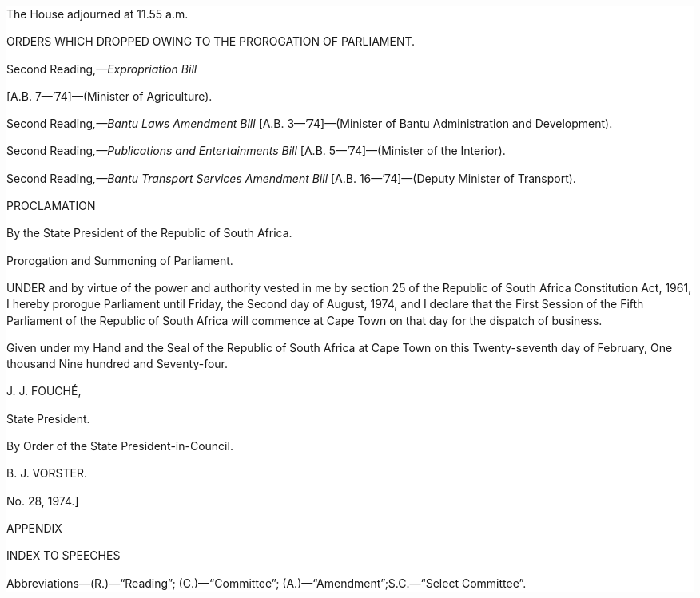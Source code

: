 <p>The House adjourned at <recordedTime time="1974-02-27T11:55:00">11.55 a.m.</recordedTime></p>

</adjournment>

</debateSection>

<debateSection name="#orders_which_dropped_owing_to_the_prorogation_of_parliament.">

<heading>ORDERS WHICH DROPPED OWING TO THE PROROGATION OF PARLIAMENT.</heading>

<p>Second Reading,<i>&#x2014;Expropriation Bill</i></p>

<p>[A.B. 7&#x2014;&#x2019;74]&#x2014;(Minister of Agriculture).</p>

<p>Second Reading<i>,&#x2014;Bantu Laws Amendment Bill</i> [A.B. 3&#x2014;&#x2019;74]&#x2014;(Minister of Bantu Administration and Development).</p>

<p>Second Reading<i>,&#x2014;Publications and Entertainments Bill</i> [A.B. 5&#x2014;&#x2019;74]&#x2014;(Minister of the Interior).</p>

<p>Second Reading<i>,&#x2014;Bantu Transport Services Amendment Bill</i> [A.B. 16&#x2014;&#x2019;74]&#x2014;(Deputy Minister of Transport).</p>

</debateSection>

<debateSection name="#proclamation">

<heading><span class="col_1985-1986" refersTo="page_1004"/>PROCLAMATION</heading>

<p>By the State President of the Republic of South Africa.</p>

<p>Prorogation and Summoning of Parliament.</p>

<p>UNDER and by virtue of the power and authority vested in me by section 25 of the Republic of South Africa Constitution Act, 1961, I hereby prorogue Parliament until Friday, the Second day of August, 1974, and I declare that the First Session of the Fifth Parliament of the Republic of South Africa will commence at Cape Town on that day for the dispatch of business.</p>

<p>Given under my Hand and the Seal of the Republic of South Africa at Cape Town on this Twenty-seventh day of February, One thousand Nine hundred and Seventy-four.</p>

<p>J. J. FOUCH&#x00C9;,</p>

<p>State President.</p>

<p>By Order of the State President-in-Council.</p>

<p>B. J. VORSTER.</p>

<p>No. 28, 1974.]</p>

</debateSection>

</debateSection>

<debateSection name="#appendix">

<heading><span class="col_I1" refersTo="page_1005"/>APPENDIX</heading>

<debateSection name="#index_to_speeches">

<heading><noteRef href="#note01_p1005" marker="*"/>INDEX TO SPEECHES</heading>

<p>Abbreviations&#x2014;(R.)&#x2014;&#x201C;Reading&#x201D;; (C.)&#x2014;&#x201C;Committee&#x201D;; (A.)&#x2014;&#x201C;Amendment&#x201D;;S.C.&#x2014;&#x201C;Select Committee&#x201D;.</p>

